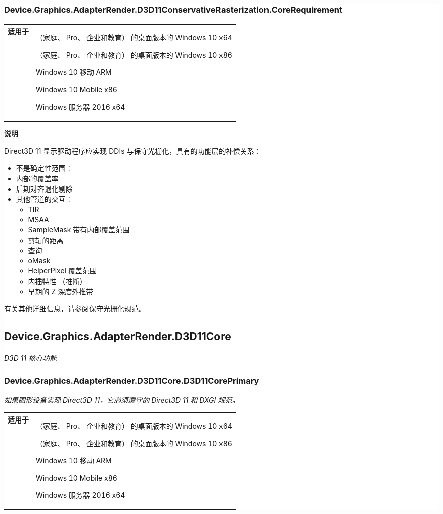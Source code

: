 ### <a name="devicegraphicsadapterrenderd3d11conservativerasterizationcorerequirement"></a>Device.Graphics.AdapterRender.D3D11ConservativeRasterization.CoreRequirement

<table>
<tr>
<th>适用于</th>
<td>
<p>（家庭、 Pro、 企业和教育） 的桌面版本的 Windows 10 x64</p>
<p>（家庭、 Pro、 企业和教育） 的桌面版本的 Windows 10 x86</p>
<p>Windows 10 移动 ARM</p>
<p>Windows 10 Mobile x86</p>
<p>Windows 服务器 2016 x64</p>
</td></tr></table>

**说明**

Direct3D 11 显示驱动程序应实现 DDIs 与保守光栅化，具有的功能层的补偿关系︰

 - 不是确定性范围︰
 - 内部的覆盖率
 - 后期对齐退化剔除
 - 其他管道的交互︰
   - TIR
   - MSAA
   - SampleMask 带有内部覆盖范围
   - 剪辑的距离
   - 查询
   - oMask
   - HelperPixel 覆盖范围
   - 内插特性 （推断）
   - 早期的 Z 深度外推带

有关其他详细信息，请参阅保守光栅化规范。

<a name="device.graphics.adapterrender.d3d11core"></a>
## <a name="devicegraphicsadapterrenderd3d11core"></a>Device.Graphics.AdapterRender.D3D11Core

*D3D 11 核心功能*

### <a name="devicegraphicsadapterrenderd3d11cored3d11coreprimary"></a>Device.Graphics.AdapterRender.D3D11Core.D3D11CorePrimary

*如果图形设备实现 Direct3D 11，它必须遵守的 Direct3D 11 和 DXGI 规范。*

<table>
<tr>
<th>适用于</th>
<td>
<p>（家庭、 Pro、 企业和教育） 的桌面版本的 Windows 10 x64</p>
<p>（家庭、 Pro、 企业和教育） 的桌面版本的 Windows 10 x86</p>
<p>Windows 10 移动 ARM</p>
<p>Windows 10 Mobile x86</p>
<p>Windows 服务器 2016 x64</p>
</td></tr></table>
